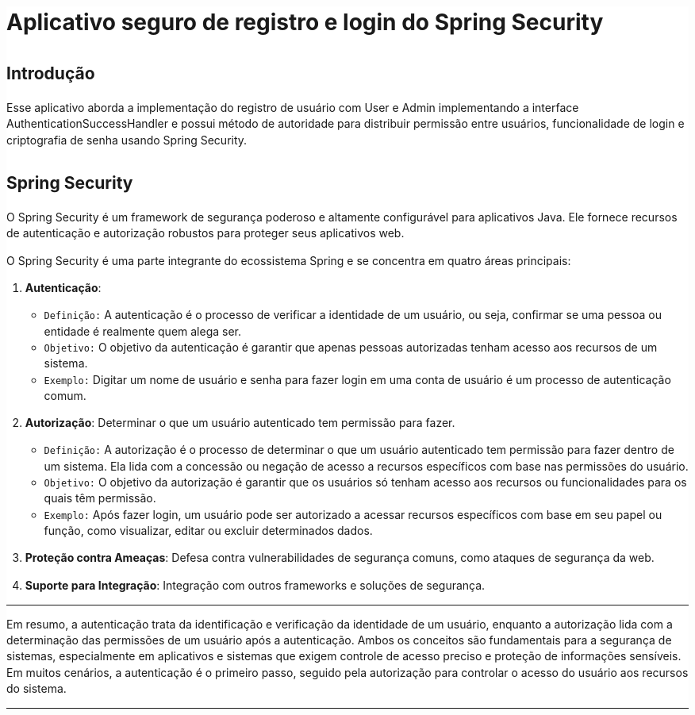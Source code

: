 # Aplicativo seguro de registro e login do Spring Security 

## Introdução
<p text-align="justify">
Esse aplicativo aborda a implementação do registro de usuário com User e Admin implementando a interface AuthenticationSuccessHandler e possui método de autoridade para distribuir permissão entre usuários, funcionalidade de login e criptografia de senha usando Spring Security.
</p>

## Spring Security

<p text-align="justify">
O Spring Security é um framework de segurança poderoso e altamente configurável para aplicativos Java. Ele fornece recursos de autenticação e autorização robustos para proteger seus aplicativos web. 

O Spring Security é uma parte integrante do ecossistema Spring e se concentra em quatro áreas principais:
</p>

1. **Autenticação**: 
    - `Definição:` A autenticação é o processo de verificar a identidade de um usuário, ou seja, confirmar se uma pessoa ou entidade é realmente quem alega ser.
    - `Objetivo:` O objetivo da autenticação é garantir que apenas pessoas autorizadas tenham acesso aos recursos de um sistema.
    - `Exemplo:` Digitar um nome de usuário e senha para fazer login em uma conta de usuário é um processo de autenticação comum.

2. **Autorização**: Determinar o que um usuário autenticado tem permissão para fazer.
    - `Definição:` A autorização é o processo de determinar o que um usuário autenticado tem permissão para fazer dentro de um sistema. Ela lida com a concessão ou negação de acesso a recursos específicos com base nas permissões do usuário.
    - `Objetivo:` O objetivo da autorização é garantir que os usuários só tenham acesso aos recursos ou funcionalidades para os quais têm permissão.
    - `Exemplo:` Após fazer login, um usuário pode ser autorizado a acessar recursos específicos com base em seu papel ou função, como visualizar, editar ou excluir determinados dados.

3. **Proteção contra Ameaças**: Defesa contra vulnerabilidades de segurança comuns, como ataques de segurança da web.

4. **Suporte para Integração**: Integração com outros frameworks e soluções de segurança.

---
<p text-align="justify">
Em resumo, a autenticação trata da identificação e verificação da identidade de um usuário, enquanto a autorização lida com a determinação das permissões de um usuário após a autenticação. Ambos os conceitos são fundamentais para a segurança de sistemas, especialmente em aplicativos e sistemas que exigem controle de acesso preciso e proteção de informações sensíveis. Em muitos cenários, a autenticação é o primeiro passo, seguido pela autorização para controlar o acesso do usuário aos recursos do sistema.
</p>

---
